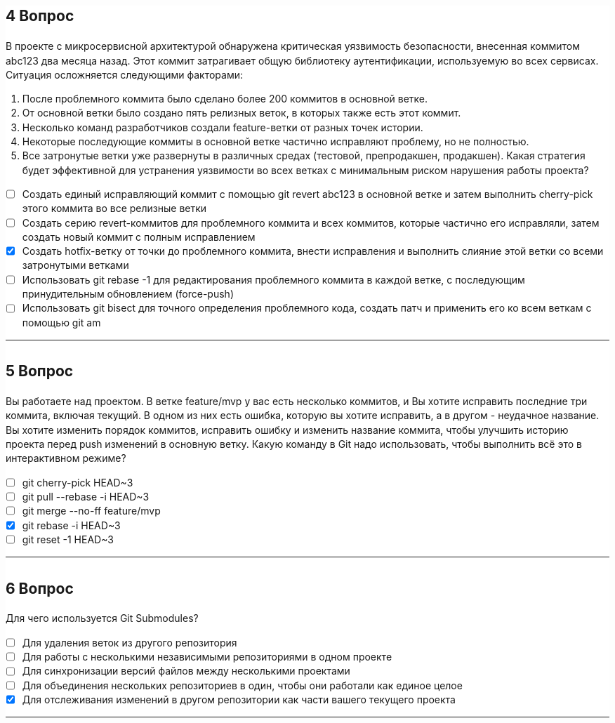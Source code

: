 
## 4 Вопрос

В проекте с микросервисной архитектурой обнаружена критическая уязвимость безопасности, внесенная коммитом abc123 два месяца назад. Этот коммит затрагивает общую библиотеку аутентификации, используемую во всех сервисах. Ситуация осложняется следующими факторами:
1. После проблемного коммита было сделано более 200 коммитов в основной
ветке.
2. От основной ветки было создано пять релизных веток, в которых также есть
этот коммит.
3. Несколько команд разработчиков создали feature-ветки от разных точек истории.
4. Некоторые последующие коммиты в основной ветке частично исправляют проблему, но не полностью.
5. Все затронутые ветки уже развернуты в различных средах (тестовой, препродакшен, продакшен).
Какая стратегия будет эффективной для устранения уязвимости во всех ветках с минимальным риском нарушения работы проекта?

- [ ] Создать единый исправляющий коммит с помощью git revert abc123 в основной ветке и затем выполнить cherry-pick этого коммита во все релизные ветки
- [ ] Создать серию revert-коммитов для проблемного коммита и всех коммитов, которые частично его исправляли, затем создать новый коммит с полным исправлением
- [x] Создать hotfix-ветку от точки до проблемного коммита, внести исправления и выполнить слияние этой ветки со всеми затронутыми ветками
- [ ] Использовать git rebase -1 для редактирования проблемного коммита в каждой ветке, с последующим принудительным обновлением (force-push)
- [ ] Использовать git bisect для точного определения проблемного кода, создать патч и применить его ко всем веткам с помощью git am

---

## 5 Вопрос

Вы работаете над проектом. В ветке feature/mvp у вас есть несколько коммитов, и Вы хотите исправить последние три коммита, включая текущий. В одном из них есть ошибка, которую вы хотите исправить, а в другом - неудачное
название. Вы хотите изменить порядок коммитов, исправить ошибку и изменить название коммита, чтобы улучшить историю проекта перед push изменений в основную ветку.
Какую команду в Git надо использовать, чтобы выполнить всё это в интерактивном режиме?

- [ ] git cherry-pick HEAD~3
- [ ] git pull --rebase -i HEAD~3
- [ ] git merge --no-ff feature/mvp
- [x] git rebase -i HEAD~3
- [ ] git reset -1 HEAD~3
  
---

## 6 Вопрос

Для чего используется Git Submodules?

- [ ] Для удаления веток из другого репозитория
- [ ] Для работы с несколькими независимыми репозиториями в одном проекте
- [ ] Для синхронизации версий файлов между несколькими проектами
- [ ] Для объединения нескольких репозиториев в один, чтобы они работали как единое целое
- [x] Для отслеживания изменений в другом репозитории как части вашего текущего проекта

---